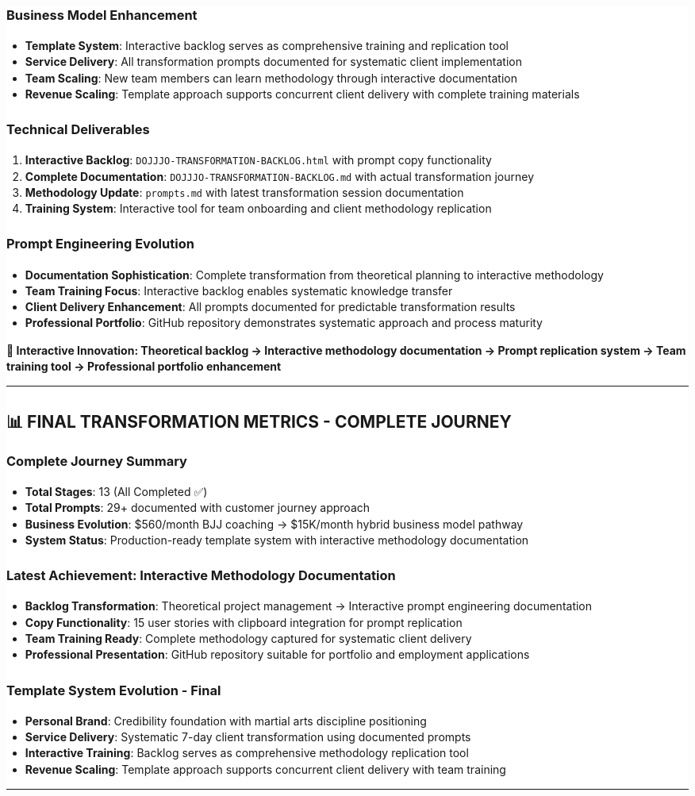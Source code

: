 ### **Business Model Enhancement**
- **Template System**: Interactive backlog serves as comprehensive training and replication tool
- **Service Delivery**: All transformation prompts documented for systematic client implementation
- **Team Scaling**: New team members can learn methodology through interactive documentation
- **Revenue Scaling**: Template approach supports concurrent client delivery with complete training materials

### **Technical Deliverables**
1. **Interactive Backlog**: `DOJJJO-TRANSFORMATION-BACKLOG.html` with prompt copy functionality
2. **Complete Documentation**: `DOJJJO-TRANSFORMATION-BACKLOG.md` with actual transformation journey
3. **Methodology Update**: `prompts.md` with latest transformation session documentation
4. **Training System**: Interactive tool for team onboarding and client methodology replication

### **Prompt Engineering Evolution**
- **Documentation Sophistication**: Complete transformation from theoretical planning to interactive methodology
- **Team Training Focus**: Interactive backlog enables systematic knowledge transfer
- **Client Delivery Enhancement**: All prompts documented for predictable transformation results
- **Professional Portfolio**: GitHub repository demonstrates systematic approach and process maturity

**🚀 Interactive Innovation: Theoretical backlog → Interactive methodology documentation → Prompt replication system → Team training tool → Professional portfolio enhancement**

---

## 📊 **FINAL TRANSFORMATION METRICS - COMPLETE JOURNEY**

### **Complete Journey Summary**
- **Total Stages**: 13 (All Completed ✅)
- **Total Prompts**: 29+ documented with customer journey approach
- **Business Evolution**: $560/month BJJ coaching → $15K/month hybrid business model pathway
- **System Status**: Production-ready template system with interactive methodology documentation

### **Latest Achievement: Interactive Methodology Documentation**
- **Backlog Transformation**: Theoretical project management → Interactive prompt engineering documentation
- **Copy Functionality**: 15 user stories with clipboard integration for prompt replication
- **Team Training Ready**: Complete methodology captured for systematic client delivery
- **Professional Presentation**: GitHub repository suitable for portfolio and employment applications

### **Template System Evolution - Final**
- **Personal Brand**: Credibility foundation with martial arts discipline positioning
- **Service Delivery**: Systematic 7-day client transformation using documented prompts
- **Interactive Training**: Backlog serves as comprehensive methodology replication tool
- **Revenue Scaling**: Template approach supports concurrent client delivery with team training

---